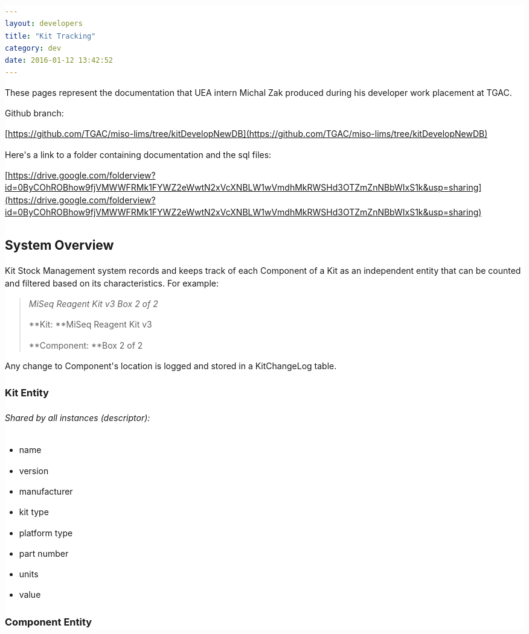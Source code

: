 ```yaml
---
layout: developers
title: "Kit Tracking"
category: dev
date: 2016-01-12 13:42:52
---
```



These pages represent the documentation that UEA intern Michal Zak produced during his developer work placement at TGAC.

Github branch:

[https://github.com/TGAC/miso-lims/tree/kitDevelopNewDB](https://github.com/TGAC/miso-lims/tree/kitDevelopNewDB)

Here's a link to a folder containing documentation and the sql files:

[https://drive.google.com/folderview?id=0ByCOhROBhow9fjVMWWFRMk1FYWZ2eWwtN2xVcXNBLW1wVmdhMkRWSHd3OTZmZnNBbWIxS1k&usp=sharing](https://drive.google.com/folderview?id=0ByCOhROBhow9fjVMWWFRMk1FYWZ2eWwtN2xVcXNBLW1wVmdhMkRWSHd3OTZmZnNBbWIxS1k&usp=sharing)

## System Overview

Kit Stock Management system records and keeps track of each Component of a Kit as an independent entity that can be counted and filtered based on its characteristics. For example:

> _MiSeq Reagent Kit v3 Box 2 of 2_
> 
> **Kit: **MiSeq Reagent Kit v3
> 
> **Component: **Box 2 of 2

Any change to Component's location is logged and stored in a KitChangeLog table.

### Kit Entity

###### Shared by all instances (descriptor):

*   name

*   version

*   manufacturer

*   kit type

*   platform type

*   part number

*   units

*   value

### Component Entity
